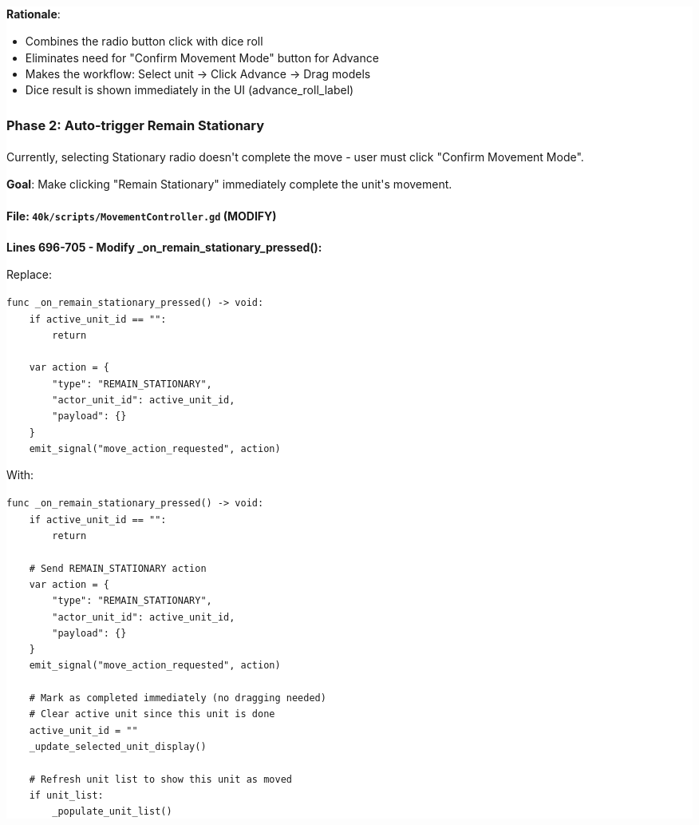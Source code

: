 
**Rationale**:
- Combines the radio button click with dice roll
- Eliminates need for "Confirm Movement Mode" button for Advance
- Makes the workflow: Select unit → Click Advance → Drag models
- Dice result is shown immediately in the UI (advance_roll_label)

### Phase 2: Auto-trigger Remain Stationary

Currently, selecting Stationary radio doesn't complete the move - user must click "Confirm Movement Mode".

**Goal**: Make clicking "Remain Stationary" immediately complete the unit's movement.

#### File: `40k/scripts/MovementController.gd` (MODIFY)

**Lines 696-705 - Modify _on_remain_stationary_pressed():**

Replace:
```gdscript
func _on_remain_stationary_pressed() -> void:
	if active_unit_id == "":
		return

	var action = {
		"type": "REMAIN_STATIONARY",
		"actor_unit_id": active_unit_id,
		"payload": {}
	}
	emit_signal("move_action_requested", action)
```

With:
```gdscript
func _on_remain_stationary_pressed() -> void:
	if active_unit_id == "":
		return

	# Send REMAIN_STATIONARY action
	var action = {
		"type": "REMAIN_STATIONARY",
		"actor_unit_id": active_unit_id,
		"payload": {}
	}
	emit_signal("move_action_requested", action)

	# Mark as completed immediately (no dragging needed)
	# Clear active unit since this unit is done
	active_unit_id = ""
	_update_selected_unit_display()

	# Refresh unit list to show this unit as moved
	if unit_list:
		_populate_unit_list()
```
